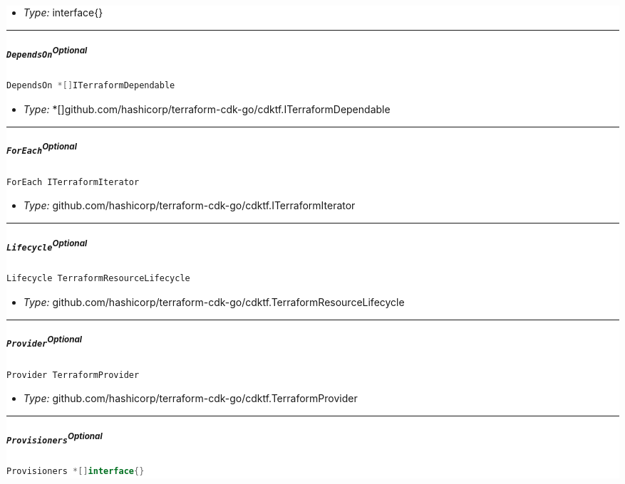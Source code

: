 - *Type:* interface{}

---

##### `DependsOn`<sup>Optional</sup> <a name="DependsOn" id="@skeptools/provider-zenduty.integrations.IntegrationsConfig.property.dependsOn"></a>

```go
DependsOn *[]ITerraformDependable
```

- *Type:* *[]github.com/hashicorp/terraform-cdk-go/cdktf.ITerraformDependable

---

##### `ForEach`<sup>Optional</sup> <a name="ForEach" id="@skeptools/provider-zenduty.integrations.IntegrationsConfig.property.forEach"></a>

```go
ForEach ITerraformIterator
```

- *Type:* github.com/hashicorp/terraform-cdk-go/cdktf.ITerraformIterator

---

##### `Lifecycle`<sup>Optional</sup> <a name="Lifecycle" id="@skeptools/provider-zenduty.integrations.IntegrationsConfig.property.lifecycle"></a>

```go
Lifecycle TerraformResourceLifecycle
```

- *Type:* github.com/hashicorp/terraform-cdk-go/cdktf.TerraformResourceLifecycle

---

##### `Provider`<sup>Optional</sup> <a name="Provider" id="@skeptools/provider-zenduty.integrations.IntegrationsConfig.property.provider"></a>

```go
Provider TerraformProvider
```

- *Type:* github.com/hashicorp/terraform-cdk-go/cdktf.TerraformProvider

---

##### `Provisioners`<sup>Optional</sup> <a name="Provisioners" id="@skeptools/provider-zenduty.integrations.IntegrationsConfig.property.provisioners"></a>

```go
Provisioners *[]interface{}
```

